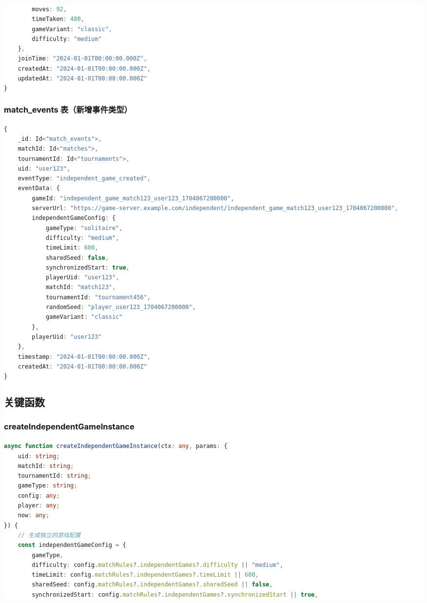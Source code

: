 ```typescript
        moves: 92,
        timeTaken: 480,
        gameVariant: "classic",
        difficulty: "medium"
    },
    joinTime: "2024-01-01T00:00:00.000Z",
    createdAt: "2024-01-01T00:00:00.000Z",
    updatedAt: "2024-01-01T00:08:00.000Z"
}
```

### match_events 表（新增事件类型）
```typescript
{
    _id: Id<"match_events">,
    matchId: Id<"matches">,
    tournamentId: Id<"tournaments">,
    uid: "user123",
    eventType: "independent_game_created",
    eventData: {
        gameId: "independent_game_match123_user123_1704067200000",
        serverUrl: "https://game-server.example.com/independent/independent_game_match123_user123_1704067200000",
        independentGameConfig: {
            gameType: "solitaire",
            difficulty: "medium",
            timeLimit: 600,
            sharedSeed: false,
            synchronizedStart: true,
            playerUid: "user123",
            matchId: "match123",
            tournamentId: "tournament456",
            randomSeed: "player_user123_1704067200000",
            gameVariant: "classic"
        },
        playerUid: "user123"
    },
    timestamp: "2024-01-01T00:00:00.000Z",
    createdAt: "2024-01-01T00:00:00.000Z"
}
```

## 关键函数

### createIndependentGameInstance
```typescript
async function createIndependentGameInstance(ctx: any, params: {
    uid: string;
    matchId: string;
    tournamentId: string;
    gameType: string;
    config: any;
    player: any;
    now: any;
}) {
    // 生成独立的游戏配置
    const independentGameConfig = {
        gameType,
        difficulty: config.matchRules?.independentGames?.difficulty || "medium",
        timeLimit: config.matchRules?.independentGames?.timeLimit || 600,
        sharedSeed: config.matchRules?.independentGames?.sharedSeed || false,
        synchronizedStart: config.matchRules?.independentGames?.synchronizedStart || true,
```